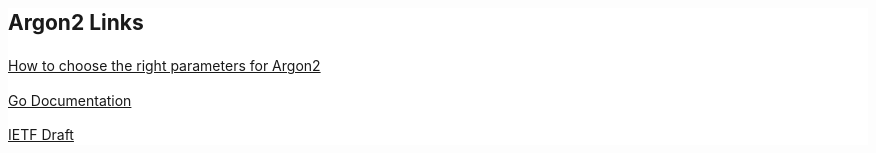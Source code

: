 ## Argon2 Links

[How to choose the right parameters for Argon2](https://www.twelve21.io/how-to-choose-the-right-parameters-for-argon2/)

[Go Documentation](https://godoc.org/golang.org/x/crypto/argon2)

[IETF Draft](https://tools.ietf.org/id/draft-irtf-cfrg-argon2-09.html)
